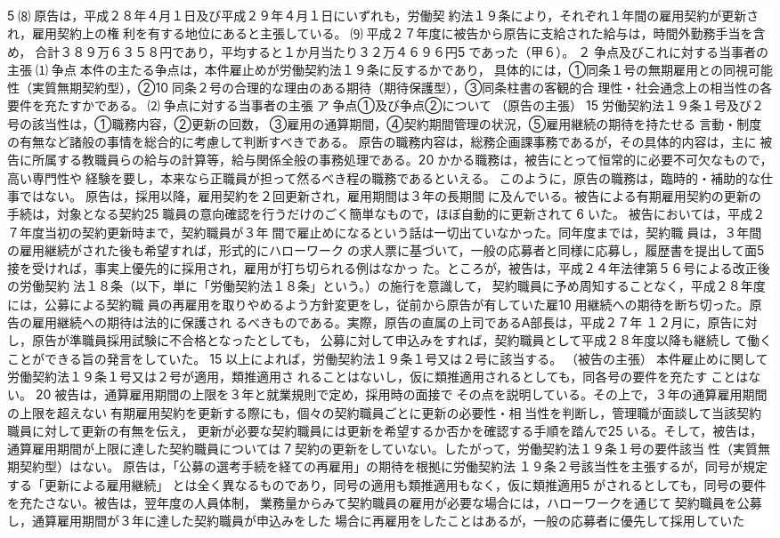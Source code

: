  5 
⑻ 原告は，平成２８年４月１日及び平成２９年４月１日にいずれも，労働契
約法１９条により，それぞれ１年間の雇用契約が更新され，雇用契約上の権
利を有する地位にあると主張している。 
⑼ 平成２７年度に被告から原告に支給された給与は，時間外勤務手当を含め，
合計３８９万６３５８円であり，平均すると１か月当たり３２万４６９６円5 
であった（甲６）。 
２ 争点及びこれに対する当事者の主張 
 ⑴ 争点 
    本件の主たる争点は，本件雇止めが労働契約法１９条に反するかであり，
具体的には，①同条１号の無期雇用との同視可能性（実質無期契約型），②10 
同条２号の合理的な理由のある期待（期待保護型），③同条柱書の客観的合
理性・社会通念上の相当性の各要件を充たすかである。 
 ⑵ 争点に対する当事者の主張 
ア 争点①及び争点②について 
 （原告の主張） 15 
労働契約法１９条１号及び２号の該当性は，①職務内容，②更新の回数，
③雇用の通算期間，④契約期間管理の状況，⑤雇用継続の期待を持たせる
言動・制度の有無など諸般の事情を総合的に考慮して判断すべきである。 
原告の職務内容は，総務企画課事務であるが，その具体的内容は，主に
被告に所属する教職員らの給与の計算等，給与関係全般の事務処理である。20 
かかる職務は，被告にとって恒常的に必要不可欠なもので，高い専門性や
経験を要し，本来なら正職員が担って然るべき程の職務であるといえる。
このように，原告の職務は，臨時的・補助的な仕事ではない。 
原告は，採用以降，雇用契約を２回更新され，雇用期間は３年の長期間
に及んでいる。被告による有期雇用契約の更新の手続は，対象となる契約25 
職員の意向確認を行うだけのごく簡単なもので，ほぼ自動的に更新されて
 6 
いた。 
被告においては，平成２７年度当初の契約更新時まで，契約職員が３年
間で雇止めになるという話は一切出ていなかった。同年度までは，契約職
員は，３年間の雇用継続がされた後も希望すれば，形式的にハローワーク
の求人票に基づいて，一般の応募者と同様に応募し，履歴書を提出して面5 
接を受ければ，事実上優先的に採用され，雇用が打ち切られる例はなかっ
た。ところが，被告は，平成２４年法律第５６号による改正後の労働契約
法１８条（以下，単に「労働契約法１８条」という。）の施行を意識して，
契約職員に予め周知することなく，平成２８年度には，公募による契約職
員の再雇用を取りやめるよう方針変更をし，従前から原告が有していた雇10 
用継続への期待を断ち切った。原告の雇用継続への期待は法的に保護され
るべきものである。実際，原告の直属の上司であるА部長は，平成２７年
１２月に，原告に対し，原告が準職員採用試験に不合格となったとしても，
公募に対して申込みをすれば，契約職員として平成２８年度以降も継続し
て働くことができる旨の発言をしていた。 15 
以上によれば，労働契約法１９条１号又は２号に該当する。 
    （被告の主張） 
本件雇止めに関して労働契約法１９条１号又は２号が適用，類推適用さ
れることはないし，仮に類推適用されるとしても，同各号の要件を充たす
ことはない。 20 
被告は，通算雇用期間の上限を３年と就業規則で定め，採用時の面接で
その点を説明している。その上で，３年の通算雇用期間の上限を超えない
有期雇用契約を更新する際にも，個々の契約職員ごとに更新の必要性・相
当性を判断し，管理職が面談して当該契約職員に対して更新の有無を伝え，
更新が必要な契約職員には更新を希望するか否かを確認する手順を踏んで25 
いる。そして，被告は，通算雇用期間が上限に達した契約職員については
 7 
契約の更新をしていない。したがって，労働契約法１９条１号の要件該当
性（実質無期契約型）はない。 
原告は，「公募の選考手続を経ての再雇用」の期待を根拠に労働契約法
１９条２号該当性を主張するが，同号が規定する「更新による雇用継続」
とは全く異なるものであり，同号の適用も類推適用もなく，仮に類推適用5 
がされるとしても，同号の要件を充たさない。被告は，翌年度の人員体制，
業務量からみて契約職員の雇用が必要な場合には，ハローワークを通じて
契約職員を公募し，通算雇用期間が３年に達した契約職員が申込みをした
場合に再雇用をしたことはあるが，一般の応募者に優先して採用していた